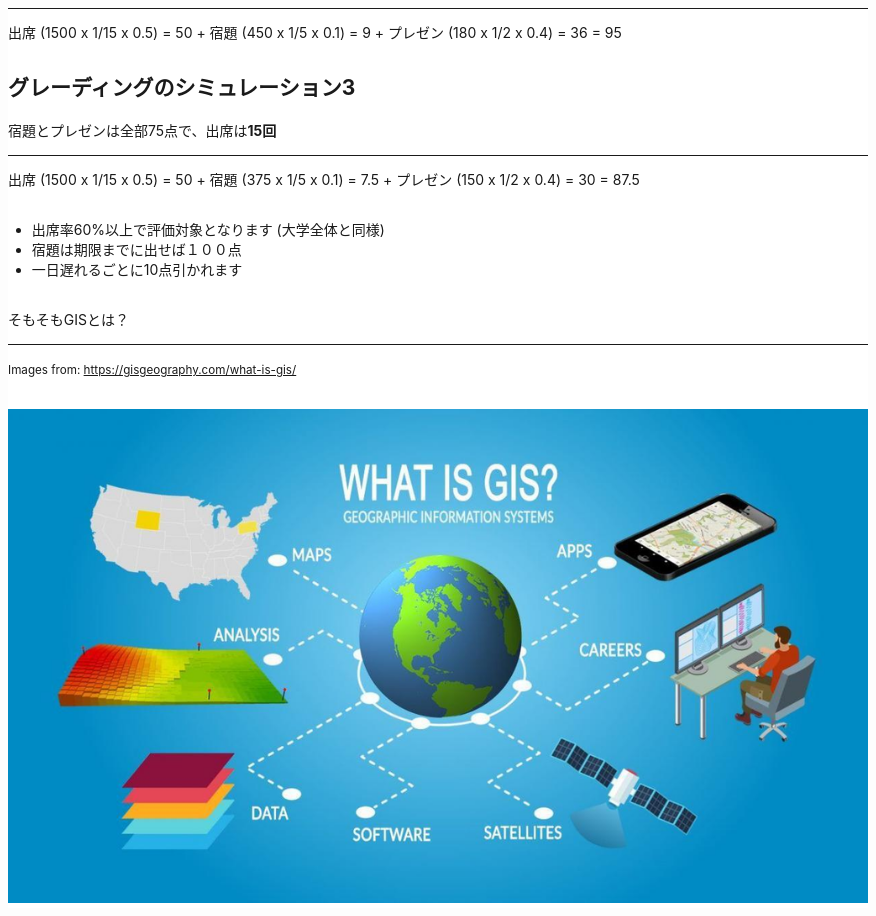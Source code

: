<hr>

出席 (1500 x 1/15 x 0.5) = <gray>50</gray>
 +
宿題 (450 x 1/5 x 0.1)  = <gray>9</gray>
 +
プレゼン (180 x 1/2 x 0.4)  = <gray>36</gray>
 \= <plum>95</plum>

## グレーディングのシミュレーション3

宿題とプレゼンは全部75点で、出席は**15回**

<hr>

出席 (1500 x 1/15 x 0.5) = <gray>50</gray>
 +
宿題 (375 x 1/5 x 0.1)  = <gray>7.5</gray>
 +
プレゼン (150 x 1/2 x 0.4)  = <gray>30</gray>
 \= <plum>87.5</plum>

##
- 出席率60%以上で評価対象となります
(大学全体と同様)
- 宿題は期限までに出せば１００点
- 一日遅れるごとに10点引かれます

##

<xl>
そもそもGISとは？
</xl>
<br>
<hr>

<small>Images from: https://gisgeography.com/what-is-gis/</small>

##

![bg](images/What-Is-Geographic-Information-Systems-Featured-1265x727.jpg)
